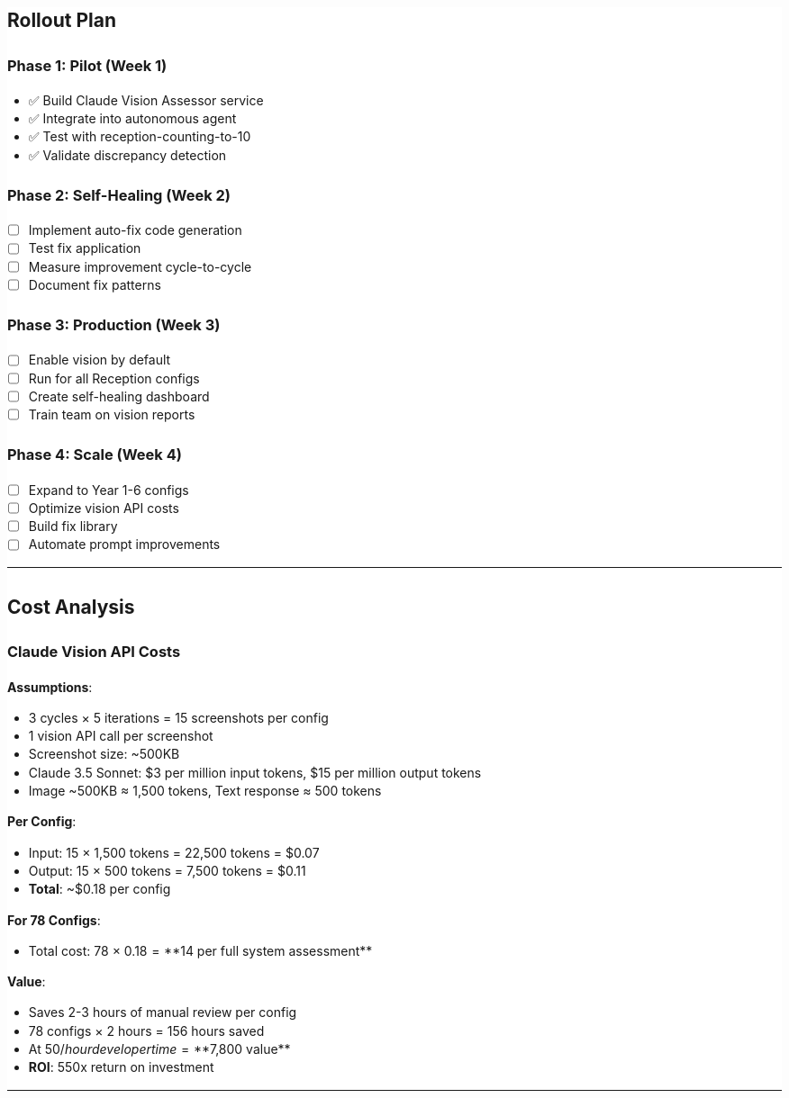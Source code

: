 
## Rollout Plan

### Phase 1: Pilot (Week 1)
- ✅ Build Claude Vision Assessor service
- ✅ Integrate into autonomous agent
- ✅ Test with reception-counting-to-10
- ✅ Validate discrepancy detection

### Phase 2: Self-Healing (Week 2)
- [ ] Implement auto-fix code generation
- [ ] Test fix application
- [ ] Measure improvement cycle-to-cycle
- [ ] Document fix patterns

### Phase 3: Production (Week 3)
- [ ] Enable vision by default
- [ ] Run for all Reception configs
- [ ] Create self-healing dashboard
- [ ] Train team on vision reports

### Phase 4: Scale (Week 4)
- [ ] Expand to Year 1-6 configs
- [ ] Optimize vision API costs
- [ ] Build fix library
- [ ] Automate prompt improvements

---

## Cost Analysis

### Claude Vision API Costs

**Assumptions**:
- 3 cycles × 5 iterations = 15 screenshots per config
- 1 vision API call per screenshot
- Screenshot size: ~500KB
- Claude 3.5 Sonnet: $3 per million input tokens, $15 per million output tokens
- Image ~500KB ≈ 1,500 tokens, Text response ≈ 500 tokens

**Per Config**:
- Input: 15 × 1,500 tokens = 22,500 tokens = $0.07
- Output: 15 × 500 tokens = 7,500 tokens = $0.11
- **Total**: ~$0.18 per config

**For 78 Configs**:
- Total cost: 78 × $0.18 = **$14 per full system assessment**

**Value**:
- Saves 2-3 hours of manual review per config
- 78 configs × 2 hours = 156 hours saved
- At $50/hour developer time = **$7,800 value**
- **ROI**: 550x return on investment

---